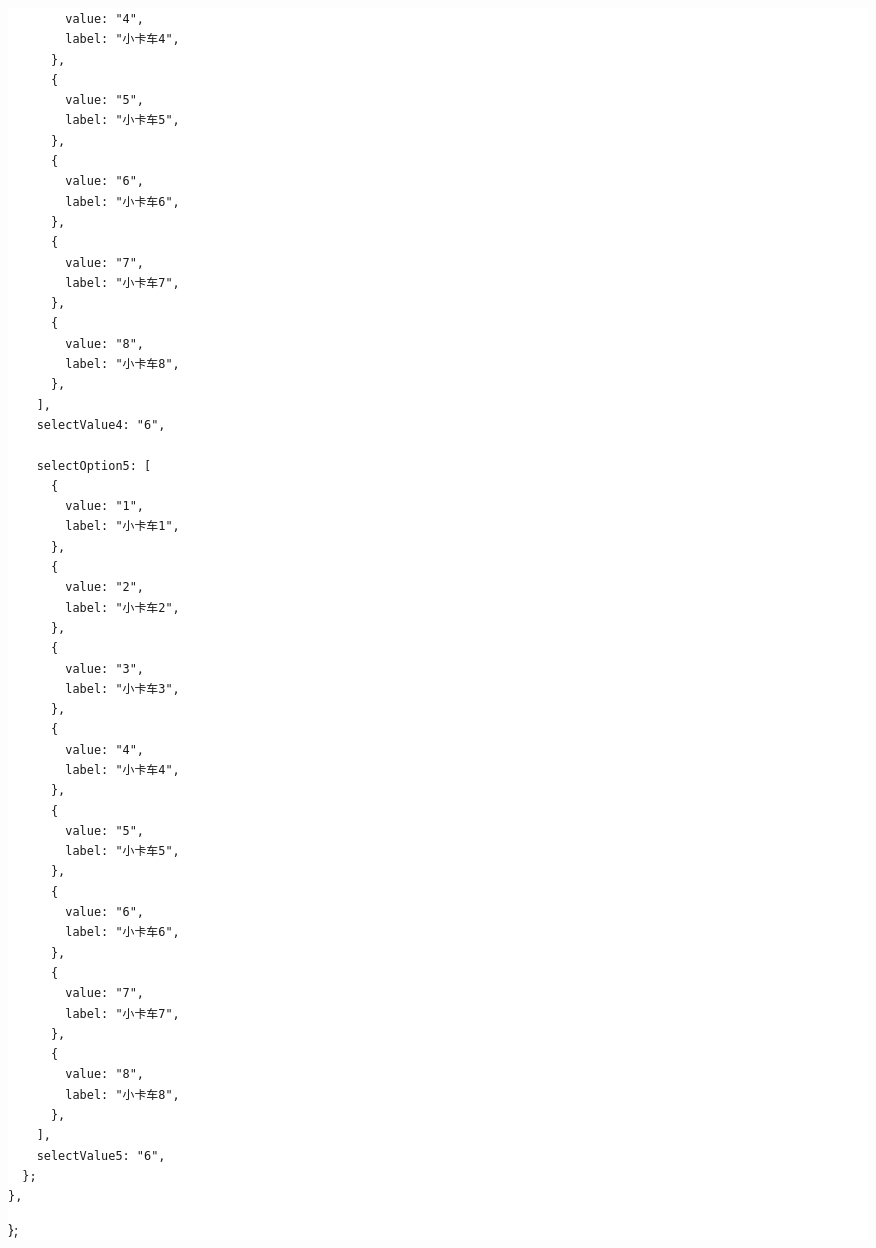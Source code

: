             value: "4",
            label: "小卡车4",
          },
          {
            value: "5",
            label: "小卡车5",
          },
          {
            value: "6",
            label: "小卡车6",
          },
          {
            value: "7",
            label: "小卡车7",
          },
          {
            value: "8",
            label: "小卡车8",
          },
        ],
        selectValue4: "6",

        selectOption5: [
          {
            value: "1",
            label: "小卡车1",
          },
          {
            value: "2",
            label: "小卡车2",
          },
          {
            value: "3",
            label: "小卡车3",
          },
          {
            value: "4",
            label: "小卡车4",
          },
          {
            value: "5",
            label: "小卡车5",
          },
          {
            value: "6",
            label: "小卡车6",
          },
          {
            value: "7",
            label: "小卡车7",
          },
          {
            value: "8",
            label: "小卡车8",
          },
        ],
        selectValue5: "6",
      };
    },
  };
</script>
